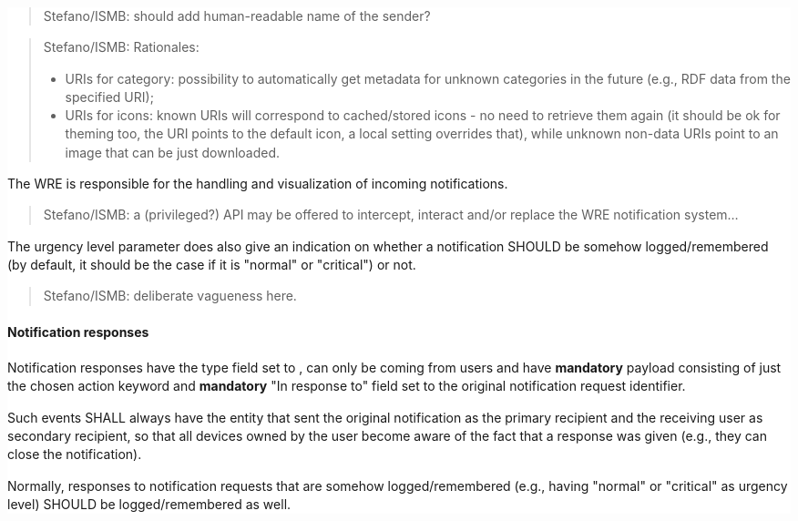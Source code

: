 > Stefano/ISMB: should add human-readable name of the sender?

> Stefano/ISMB: Rationales:
> * URIs for category: possibility to automatically get metadata for unknown categories in the future (e.g., RDF data from the specified URI);
> * URIs for icons: known URIs will correspond to cached/stored icons - no need to retrieve them again (it should be ok for theming too, the URI points to the default icon, a local setting overrides that), while unknown non-data URIs point to an image that can be just downloaded.

The WRE is responsible for the handling and visualization of incoming notifications.

> Stefano/ISMB: a (privileged?) API may be offered to intercept, interact and/or replace the WRE notification system…

The urgency level parameter does also give an indication on whether a notification SHOULD be somehow logged/remembered (by default, it should be the case if it is "normal" or "critical") or not.

> Stefano/ISMB: deliberate vagueness here.

#### Notification responses

Notification responses have the type field set to _<TO BE DECIDED>_, can only be coming from users and have **mandatory** payload consisting of just the chosen action keyword and **mandatory** "In response to" field set to the original notification request identifier.

Such events SHALL always have the entity that sent the original notification as the primary recipient and the receiving user as secondary recipient, so that all devices owned by the user become aware of the fact that a response was given (e.g., they can close the notification).

Normally, responses to notification requests that are somehow logged/remembered (e.g., having "normal" or "critical" as urgency level) SHOULD be logged/remembered as well.

